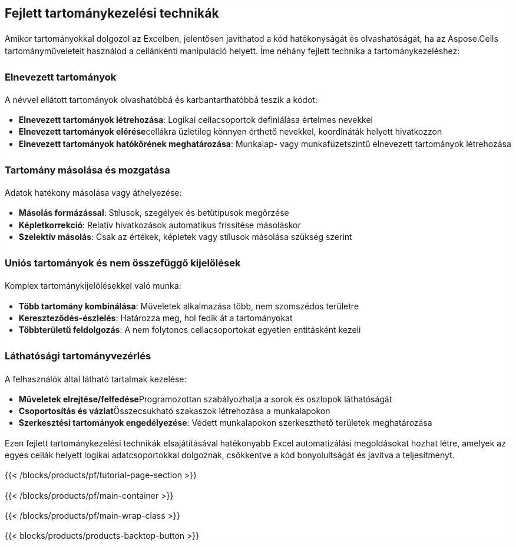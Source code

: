 ## Fejlett tartománykezelési technikák

Amikor tartományokkal dolgozol az Excelben, jelentősen javíthatod a kód hatékonyságát és olvashatóságát, ha az Aspose.Cells tartományműveleteit használod a cellánkénti manipuláció helyett. Íme néhány fejlett technika a tartománykezeléshez:

### Elnevezett tartományok

A névvel ellátott tartományok olvashatóbbá és karbantarthatóbbá teszik a kódot:

- **Elnevezett tartományok létrehozása**: Logikai cellacsoportok definiálása értelmes nevekkel
- **Elnevezett tartományok elérése**cellákra üzletileg könnyen érthető nevekkel, koordináták helyett hivatkozzon
- **Elnevezett tartományok hatókörének meghatározása**: Munkalap- vagy munkafüzetszintű elnevezett tartományok létrehozása

### Tartomány másolása és mozgatása

Adatok hatékony másolása vagy áthelyezése:

- **Másolás formázással**: Stílusok, szegélyek és betűtípusok megőrzése
- **Képletkorrekció**: Relatív hivatkozások automatikus frissítése másoláskor
- **Szelektív másolás**: Csak az értékek, képletek vagy stílusok másolása szükség szerint

### Uniós tartományok és nem összefüggő kijelölések

Komplex tartománykijelölésekkel való munka:

- **Több tartomány kombinálása**: Műveletek alkalmazása több, nem szomszédos területre
- **Kereszteződés-észlelés**: Határozza meg, hol fedik át a tartományokat
- **Többterületű feldolgozás**: A nem folytonos cellacsoportokat egyetlen entitásként kezeli

### Láthatósági tartományvezérlés

A felhasználók által látható tartalmak kezelése:

- **Műveletek elrejtése/felfedése**Programozottan szabályozhatja a sorok és oszlopok láthatóságát
- **Csoportosítás és vázlat**Összecsukható szakaszok létrehozása a munkalapokon
- **Szerkesztési tartományok engedélyezése**: Védett munkalapokon szerkeszthető területek meghatározása

Ezen fejlett tartománykezelési technikák elsajátításával hatékonyabb Excel automatizálási megoldásokat hozhat létre, amelyek az egyes cellák helyett logikai adatcsoportokkal dolgoznak, csökkentve a kód bonyolultságát és javítva a teljesítményt.

{{< /blocks/products/pf/tutorial-page-section >}}

{{< /blocks/products/pf/main-container >}}

{{< /blocks/products/pf/main-wrap-class >}}

{{< blocks/products/products-backtop-button >}}